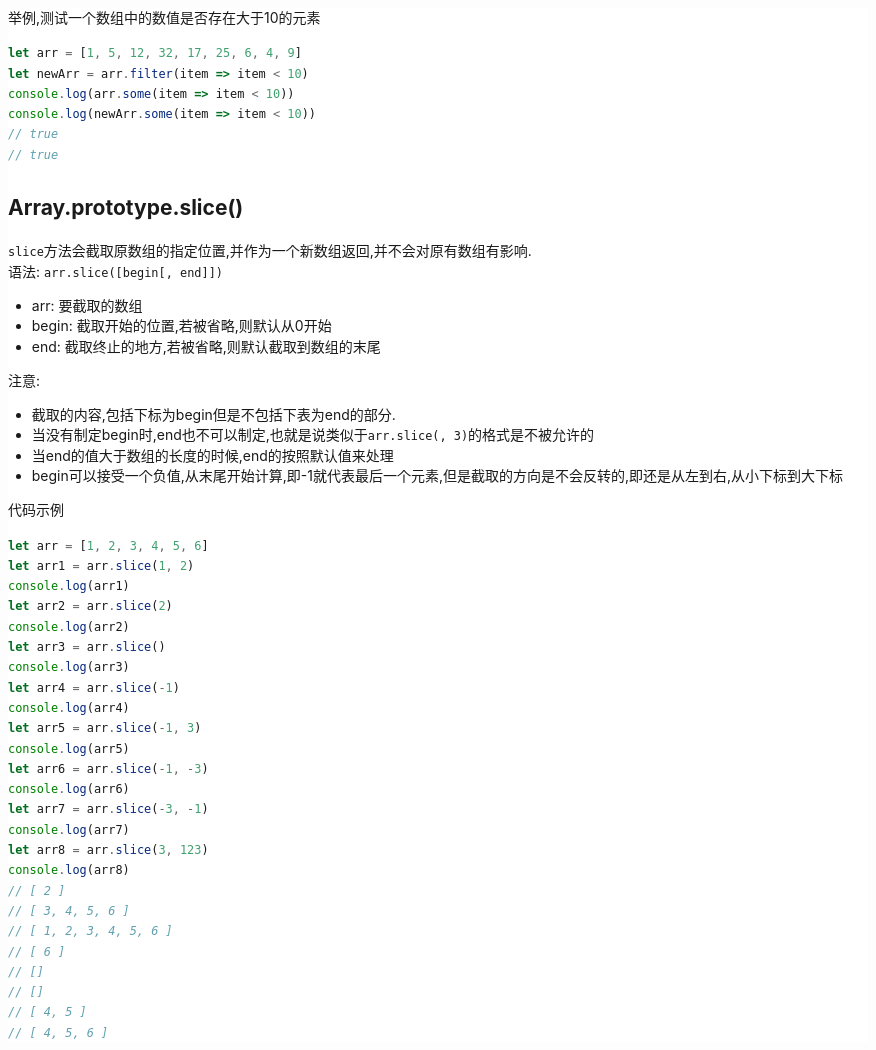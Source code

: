 举例,测试一个数组中的数值是否存在大于10的元素

```javascript
let arr = [1, 5, 12, 32, 17, 25, 6, 4, 9]
let newArr = arr.filter(item => item < 10)
console.log(arr.some(item => item < 10))
console.log(newArr.some(item => item < 10))
// true
// true
```

## Array.prototype.slice()

`slice`方法会截取原数组的指定位置,并作为一个新数组返回,并不会对原有数组有影响.  
语法: `arr.slice([begin[, end]])`

- arr: 要截取的数组
- begin: 截取开始的位置,若被省略,则默认从0开始
- end: 截取终止的地方,若被省略,则默认截取到数组的末尾

注意:

- 截取的内容,包括下标为begin但是不包括下表为end的部分.
- 当没有制定begin时,end也不可以制定,也就是说类似于`arr.slice(, 3)`的格式是不被允许的
- 当end的值大于数组的长度的时候,end的按照默认值来处理
- begin可以接受一个负值,从末尾开始计算,即-1就代表最后一个元素,但是截取的方向是不会反转的,即还是从左到右,从小下标到大下标

代码示例

```javascript
let arr = [1, 2, 3, 4, 5, 6]
let arr1 = arr.slice(1, 2)
console.log(arr1)
let arr2 = arr.slice(2)
console.log(arr2)
let arr3 = arr.slice()
console.log(arr3)
let arr4 = arr.slice(-1)
console.log(arr4)
let arr5 = arr.slice(-1, 3)
console.log(arr5)
let arr6 = arr.slice(-1, -3)
console.log(arr6)
let arr7 = arr.slice(-3, -1)
console.log(arr7)
let arr8 = arr.slice(3, 123)
console.log(arr8)
// [ 2 ]
// [ 3, 4, 5, 6 ]
// [ 1, 2, 3, 4, 5, 6 ]
// [ 6 ]
// []
// []
// [ 4, 5 ]
// [ 4, 5, 6 ]
```
